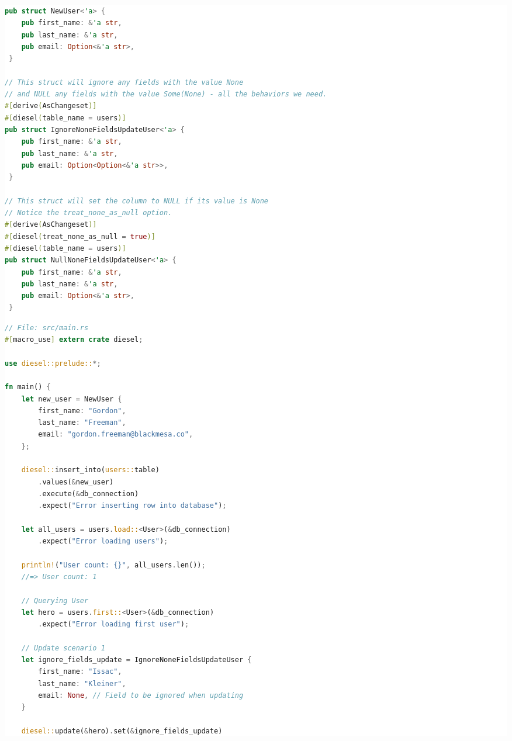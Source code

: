 ```rust
pub struct NewUser<'a> {
    pub first_name: &'a str,
    pub last_name: &'a str,
    pub email: Option<&'a str>,
 }

// This struct will ignore any fields with the value None
// and NULL any fields with the value Some(None) - all the behaviors we need.
#[derive(AsChangeset)]
#[diesel(table_name = users)]
pub struct IgnoreNoneFieldsUpdateUser<'a> {
    pub first_name: &'a str,
    pub last_name: &'a str,
    pub email: Option<Option<&'a str>>,
 }

// This struct will set the column to NULL if its value is None
// Notice the treat_none_as_null option.
#[derive(AsChangeset)]
#[diesel(treat_none_as_null = true)]
#[diesel(table_name = users)]
pub struct NullNoneFieldsUpdateUser<'a> {
    pub first_name: &'a str,
    pub last_name: &'a str,
    pub email: Option<&'a str>,
 }
```

```rust
// File: src/main.rs
#[macro_use] extern crate diesel;

use diesel::prelude::*;

fn main() {
    let new_user = NewUser {
        first_name: "Gordon",
        last_name: "Freeman",
        email: "gordon.freeman@blackmesa.co",
    };

    diesel::insert_into(users::table)
        .values(&new_user)
        .execute(&db_connection)
        .expect("Error inserting row into database");

    let all_users = users.load::<User>(&db_connection)
        .expect("Error loading users");

    println!("User count: {}", all_users.len());
    //=> User count: 1

    // Querying User
    let hero = users.first::<User>(&db_connection)
        .expect("Error loading first user");

    // Update scenario 1
    let ignore_fields_update = IgnoreNoneFieldsUpdateUser {
        first_name: "Issac",
        last_name: "Kleiner",
        email: None, // Field to be ignored when updating
    }

    diesel::update(&hero).set(&ignore_fields_update)
```

[ORM]: https://en.wikipedia.org/wiki/Object-relational_mapping
[CRUD]: https://en.wikipedia.org/wiki/Create,_read,_update_and_delete
[`RunQueryDsl`]: https://docs.diesel.rs/diesel/query_dsl/trait.RunQueryDsl.html
[queryable_doc]: https://docs.diesel.rs/diesel/deserialize/trait.Queryable.html
[`QueryResult`]: https://docs.diesel.rs/diesel/result/type.QueryResult.html
[data type docs]: https://doc.rust-lang.org/1.21.0/book/second-edition/ch03-02-data-types.html#grouping-values-into-tuples
[`sql_query`]: https://docs.diesel.rs/diesel/fn.sql_query.html
[queryable_by_name_doc]: https://docs.diesel.rs/diesel/deserialize/trait.QueryableByName.html
[`.insert_into()`]: https://docs.diesel.rs/diesel/fn.insert_into.html
[`.values()`]: https://docs.diesel.rs/diesel/query_builder/struct.IncompleteInsertStatement.html#method.values
[`.default_values()`]: https://docs.diesel.rs/diesel/query_builder/struct.IncompleteInsertStatement.html#method.default_values
[insertable_doc]: https://docs.diesel.rs/diesel/prelude/trait.Insertable.html
[identifiable_doc]: https://docs.diesel.rs/diesel/associations/trait.Identifiable.html
[aschangeset_doc]: https://docs.diesel.rs/diesel/query_builder/trait.AsChangeset.html
[associations_doc]: https://docs.diesel.rs/diesel/associations/index.html
[official guides]: https://diesel.rs/guides/
[docs]: https://docs.diesel.rs
[gitter channel]: https://gitter.im/diesel-rs/diesel